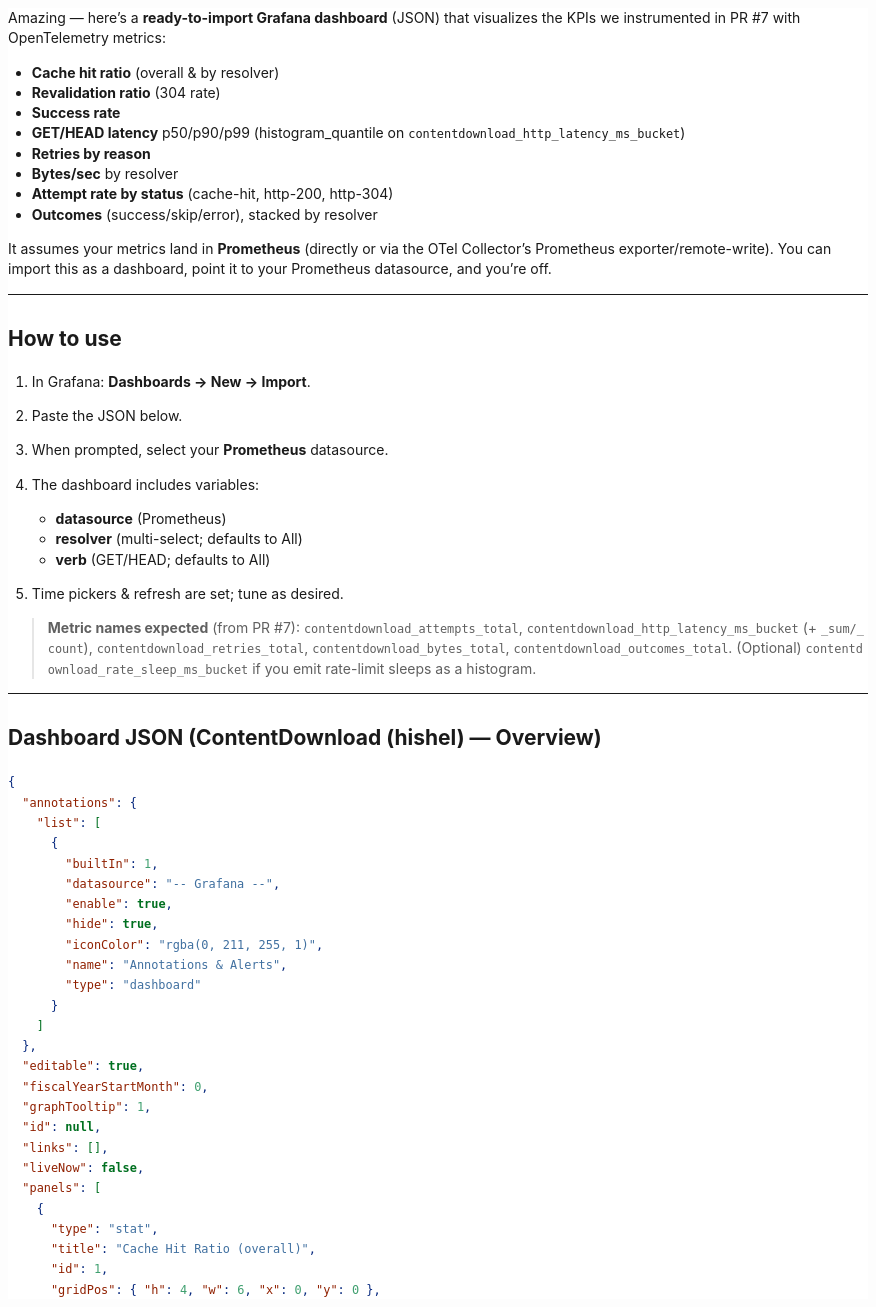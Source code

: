 Amazing — here’s a **ready-to-import Grafana dashboard** (JSON) that visualizes the KPIs we instrumented in PR #7 with OpenTelemetry metrics:

* **Cache hit ratio** (overall & by resolver)
* **Revalidation ratio** (304 rate)
* **Success rate**
* **GET/HEAD latency** p50/p90/p99 (histogram_quantile on `contentdownload_http_latency_ms_bucket`)
* **Retries by reason**
* **Bytes/sec** by resolver
* **Attempt rate by status** (cache-hit, http-200, http-304)
* **Outcomes** (success/skip/error), stacked by resolver

It assumes your metrics land in **Prometheus** (directly or via the OTel Collector’s Prometheus exporter/remote-write). You can import this as a dashboard, point it to your Prometheus datasource, and you’re off.

---

## How to use

1. In Grafana: **Dashboards → New → Import**.
2. Paste the JSON below.
3. When prompted, select your **Prometheus** datasource.
4. The dashboard includes variables:

   * **datasource** (Prometheus)
   * **resolver** (multi-select; defaults to All)
   * **verb** (GET/HEAD; defaults to All)
5. Time pickers & refresh are set; tune as desired.

> **Metric names expected** (from PR #7):
> `contentdownload_attempts_total`, `contentdownload_http_latency_ms_bucket` (+ `_sum/_count`),
> `contentdownload_retries_total`, `contentdownload_bytes_total`, `contentdownload_outcomes_total`.
> (Optional) `contentdownload_rate_sleep_ms_bucket` if you emit rate-limit sleeps as a histogram.

---

## Dashboard JSON (ContentDownload (hishel) — Overview)

```json
{
  "annotations": {
    "list": [
      {
        "builtIn": 1,
        "datasource": "-- Grafana --",
        "enable": true,
        "hide": true,
        "iconColor": "rgba(0, 211, 255, 1)",
        "name": "Annotations & Alerts",
        "type": "dashboard"
      }
    ]
  },
  "editable": true,
  "fiscalYearStartMonth": 0,
  "graphTooltip": 1,
  "id": null,
  "links": [],
  "liveNow": false,
  "panels": [
    {
      "type": "stat",
      "title": "Cache Hit Ratio (overall)",
      "id": 1,
      "gridPos": { "h": 4, "w": 6, "x": 0, "y": 0 },
```
